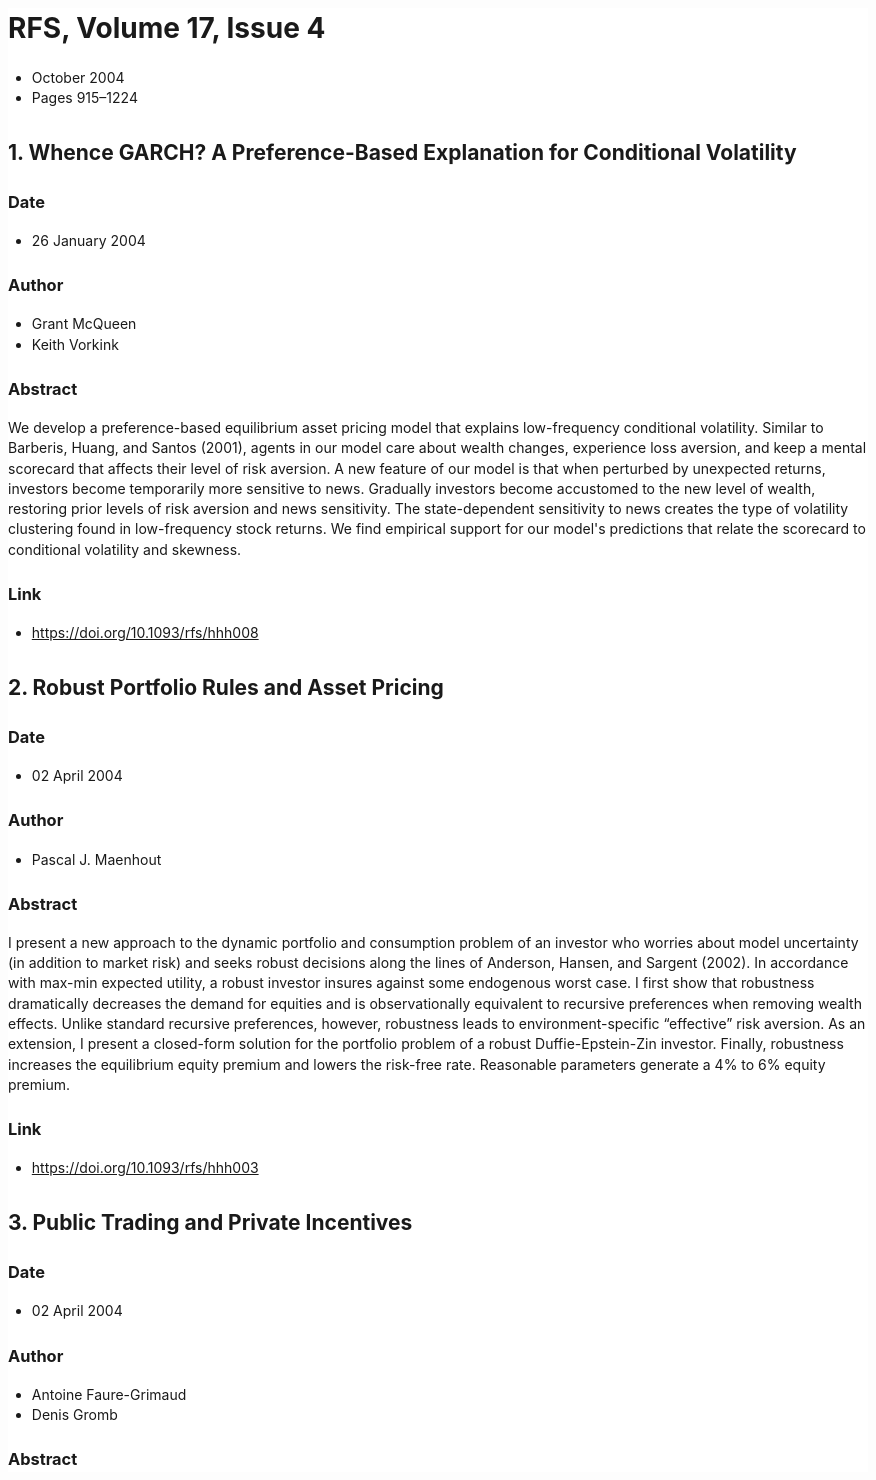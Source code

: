 # RFS, Volume 17, Issue 4
- October 2004
- Pages 915–1224

## 1. Whence GARCH? A Preference-Based Explanation for Conditional Volatility
### Date
- 26 January 2004
### Author
- Grant McQueen
- Keith Vorkink
### Abstract
We develop a preference-based equilibrium asset pricing model that explains low-frequency conditional volatility. Similar to Barberis, Huang, and Santos (2001), agents in our model care about wealth changes, experience loss aversion, and keep a mental scorecard that affects their level of risk aversion. A new feature of our model is that when perturbed by unexpected returns, investors become temporarily more sensitive to news. Gradually investors become accustomed to the new level of wealth, restoring prior levels of risk aversion and news sensitivity. The state-dependent sensitivity to news creates the type of volatility clustering found in low-frequency stock returns. We find empirical support for our model's predictions that relate the scorecard to conditional volatility and skewness.
### Link
- https://doi.org/10.1093/rfs/hhh008

## 2. Robust Portfolio Rules and Asset Pricing
### Date
- 02 April 2004
### Author
- Pascal J. Maenhout
### Abstract
I present a new approach to the dynamic portfolio and consumption problem of an investor who worries about model uncertainty (in addition to market risk) and seeks robust decisions along the lines of Anderson, Hansen, and Sargent (2002). In accordance with max-min expected utility, a robust investor insures against some endogenous worst case. I first show that robustness dramatically decreases the demand for equities and is observationally equivalent to recursive preferences when removing wealth effects. Unlike standard recursive preferences, however, robustness leads to environment-specific “effective” risk aversion. As an extension, I present a closed-form solution for the portfolio problem of a robust Duffie-Epstein-Zin investor. Finally, robustness increases the equilibrium equity premium and lowers the risk-free rate. Reasonable parameters generate a 4% to 6% equity premium.
### Link
- https://doi.org/10.1093/rfs/hhh003

## 3. Public Trading and Private Incentives
### Date
- 02 April 2004
### Author
- Antoine Faure-Grimaud
- Denis Gromb
### Abstract